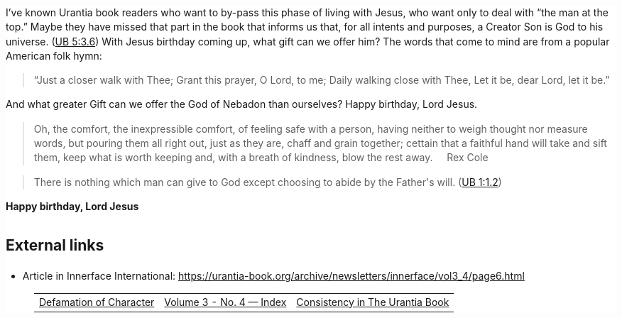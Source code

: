 I’ve known Urantia book readers who want to by-pass this phase of living with Jesus, who want only to deal with “the man at the top.” Maybe they have missed that part in the book that informs us that, for all intents and purposes, a Creator Son is God to his universe. (<a id="a135_270"></a>[UB 5:3.6](/en/The_Urantia_Book/5#p3_6)) With Jesus birthday coming up, what gift can we offer him? The words that come to mind are from a popular American folk hymn:

> “Just a closer walk with Thee;
> Grant this prayer, O Lord, to me;
> Daily walking close with Thee,
> Let it be, dear Lord, let it be.”

And what greater Gift can we offer the God of Nebadon than ourselves? Happy birthday, Lord Jesus.

> Oh, the comfort, the inexpressible comfort,
> of feeling safe with a person,
> having neither to weigh thought
> nor measure words,
> but pouring them all right out,
> just as they are, chaff and grain together;
> cettain that a faithful hand
> will take and sift them,
> keep what is worth keeping and,
> with a breath of kindness,
> blow the rest away.
> &nbsp; &nbsp; Rex Cole

> There is nothing which man can give to God except choosing to abide by the Father's will. (<a id="a157_93"></a>[UB 1:1.2](/en/The_Urantia_Book/1#p1_2))

**Happy birthday, Lord Jesus**

## External links

- Article in Innerface International: https://urantia-book.org/archive/newsletters/innerface/vol3_4/page6.html




<figure class="table chapter-navigator">
  <table>
    <tbody>
      <tr>
        <td>
        <a href="/en/article/Georgina_Merrill/Defamation_of_Character">
          <span class="mdi mdi-arrow-left-drop-circle"></span><span class="pl-2">Defamation of Character</span>
        </a>
        </td>
        <td>
        <a href="/en/index/articles_innerface#volume-3-no-4">
          <span class="mdi mdi-book-open-variant"></span><span class="pl-2">Volume 3 - No. 4 — Index</span>
        </a>
        </td>
        <td>
        <a href="/en/article/Ken_Glasziou/Consistency_in_The_Urantia_Book">
          <span class="pr-2">Consistency in The Urantia Book</span><span class="mdi mdi-arrow-right-drop-circle"></span>
        </a>
        </td>
      </tr>
    </tbody>
  </table>
</figure>
